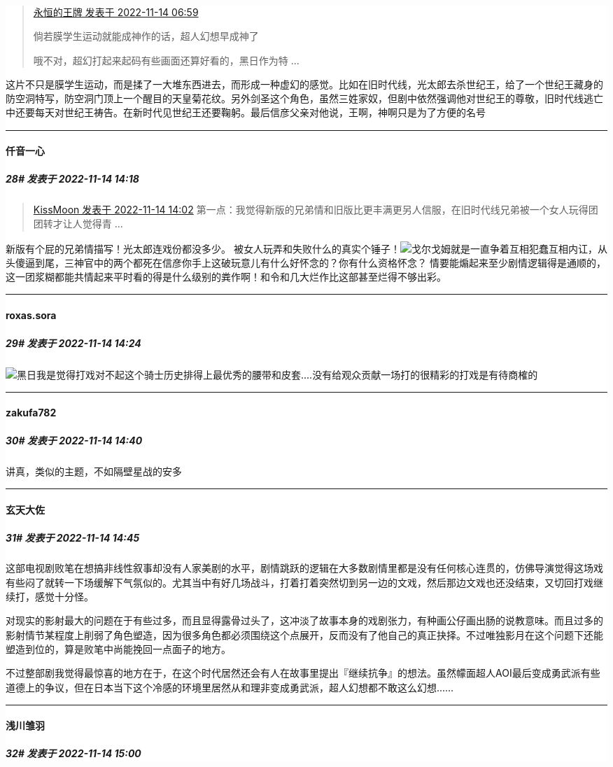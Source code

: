 <blockquote><a href="httphttps://bbs.saraba1st.com/2b/forum.php?mod=redirect&amp;goto=findpost&amp;pid=58423554&amp;ptid=2104829" target="_blank">永恒的王牌 发表于 2022-11-14 06:59</a>

倘若膜学生运动就能成神作的话，超人幻想早成神了

哦不对，超幻打起来起码有些画面还算好看的，黑日作为特 ...</blockquote>
这片不只是膜学生运动，而是揉了一大堆东西进去，而形成一种虚幻的感觉。比如在旧时代线，光太郎去杀世纪王，给了一个世纪王藏身的防空洞特写，防空洞门顶上一个醒目的天皇菊花纹。另外剑圣这个角色，虽然三姓家奴，但剧中依然强调他对世纪王的尊敬，旧时代线逃亡中还要每天对世纪王祷告。在新时代见世纪王还要鞠躬。最后信彦父亲对他说，王啊，神啊只是为了方便的名号

*****

####  仟音一心  
##### 28#       发表于 2022-11-14 14:18

<blockquote><a href="httphttps://bbs.saraba1st.com/2b/forum.php?mod=redirect&amp;goto=findpost&amp;pid=58429506&amp;ptid=2104829" target="_blank">KissMoon 发表于 2022-11-14 14:02</a>
第一点：我觉得新版的兄弟情和旧版比更丰满更另人信服，在旧时代线兄弟被一个女人玩得团团转才让人觉得青 ...</blockquote>
新版有个屁的兄弟情描写！光太郎连戏份都没多少。
被女人玩弄和失败什么的真实个锤子！<img src="https://static.saraba1st.com/image/smiley/face2017/166.png" referrerpolicy="no-referrer">戈尔戈姆就是一直争着互相犯蠢互相内讧，从头傻逼到尾，三神官中的两个都死在信彦你手上这破玩意儿有什么好怀念的？你有什么资格怀念？
情要能煽起来至少剧情逻辑得是通顺的，这一团浆糊都能共情起来平时看的得是什么级别的粪作啊！和令和几大烂作比这部甚至烂得不够出彩。

*****

####  roxas.sora  
##### 29#       发表于 2022-11-14 14:24

<img src="https://static.saraba1st.com/image/smiley/face2017/053.png" referrerpolicy="no-referrer">黑日我是觉得打戏对不起这个骑士历史排得上最优秀的腰带和皮套....没有给观众贡献一场打的很精彩的打戏是有待商榷的

*****

####  zakufa782  
##### 30#       发表于 2022-11-14 14:40

讲真，类似的主题，不如隔壁星战的安多



*****

####  玄天大佐  
##### 31#       发表于 2022-11-14 14:45

这部电视剧败笔在想搞非线性叙事却没有人家美剧的水平，剧情跳跃的逻辑在大多数剧情里都是没有任何核心连贯的，仿佛导演觉得这场戏有些闷了就转一下场缓解下气氛似的。尤其当中有好几场战斗，打着打着突然切到另一边的文戏，然后那边文戏也还没结束，又切回打戏继续打，感觉十分怪。

对现实的影射最大的问题在于有些过多，而且显得露骨过头了，这冲淡了故事本身的戏剧张力，有种画公仔画出肠的说教意味。而且过多的影射情节某程度上削弱了角色塑造，因为很多角色都必须围绕这个点展开，反而没有了他自己的真正抉择。不过唯独影月在这个问题下还能塑造到位的，算是败笔中尚能挽回一点面子的地方。

不过整部剧我觉得最惊喜的地方在于，在这个时代居然还会有人在故事里提出『继续抗争』的想法。虽然幪面超人AOI最后变成勇武派有些道德上的争议，但在日本当下这个冷感的环境里居然从和理非变成勇武派，超人幻想都不敢这么幻想……

*****

####  浅川雏羽  
##### 32#       发表于 2022-11-14 15:00
